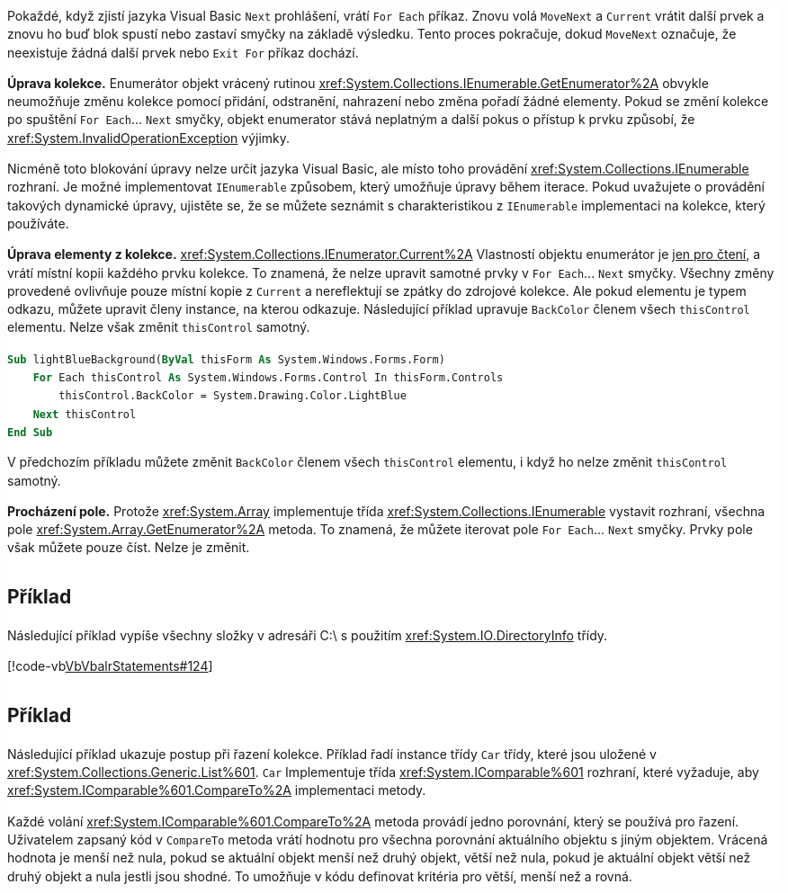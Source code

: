  Pokaždé, když zjistí jazyka Visual Basic `Next` prohlášení, vrátí `For Each` příkaz. Znovu volá `MoveNext` a `Current` vrátit další prvek a znovu ho buď blok spustí nebo zastaví smyčky na základě výsledku. Tento proces pokračuje, dokud `MoveNext` označuje, že neexistuje žádná další prvek nebo `Exit For` příkaz dochází.  
  
 **Úprava kolekce.** Enumerátor objekt vrácený rutinou <xref:System.Collections.IEnumerable.GetEnumerator%2A> obvykle neumožňuje změnu kolekce pomocí přidání, odstranění, nahrazení nebo změna pořadí žádné elementy. Pokud se změní kolekce po spuštění `For Each`... `Next` smyčky, objekt enumerator stává neplatným a další pokus o přístup k prvku způsobí, že <xref:System.InvalidOperationException> výjimky.  
  
 Nicméně toto blokování úpravy nelze určit jazyka Visual Basic, ale místo toho provádění <xref:System.Collections.IEnumerable> rozhraní. Je možné implementovat `IEnumerable` způsobem, který umožňuje úpravy během iterace. Pokud uvažujete o provádění takových dynamické úpravy, ujistěte se, že se můžete seznámit s charakteristikou z `IEnumerable` implementaci na kolekce, který používáte.  
  
 **Úprava elementy z kolekce.** <xref:System.Collections.IEnumerator.Current%2A> Vlastností objektu enumerátor je [jen pro čtení](../../../visual-basic/language-reference/modifiers/readonly.md), a vrátí místní kopii každého prvku kolekce. To znamená, že nelze upravit samotné prvky v `For Each`... `Next` smyčky. Všechny změny provedené ovlivňuje pouze místní kopie z `Current` a nereflektují se zpátky do zdrojové kolekce. Ale pokud elementu je typem odkazu, můžete upravit členy instance, na kterou odkazuje. Následující příklad upravuje `BackColor` členem všech `thisControl` elementu. Nelze však změnit `thisControl` samotný.  
  
```vb  
Sub lightBlueBackground(ByVal thisForm As System.Windows.Forms.Form)  
    For Each thisControl As System.Windows.Forms.Control In thisForm.Controls  
        thisControl.BackColor = System.Drawing.Color.LightBlue  
    Next thisControl  
End Sub  
```  
  
 V předchozím příkladu můžete změnit `BackColor` členem všech `thisControl` elementu, i když ho nelze změnit `thisControl` samotný.  
  
 **Procházení pole.** Protože <xref:System.Array> implementuje třída <xref:System.Collections.IEnumerable> vystavit rozhraní, všechna pole <xref:System.Array.GetEnumerator%2A> metoda. To znamená, že můžete iterovat pole `For Each`... `Next` smyčky. Prvky pole však můžete pouze číst. Nelze je změnit.  
  
## <a name="example"></a>Příklad  
 Následující příklad vypíše všechny složky v adresáři C:\ s použitím <xref:System.IO.DirectoryInfo> třídy.  
  
 [!code-vb[VbVbalrStatements#124](~/samples/snippets/visualbasic/VS_Snippets_VBCSharp/VbVbalrStatements/VB/class9.vb#124)]  
  
## <a name="example"></a>Příklad  
 Následující příklad ukazuje postup při řazení kolekce. Příklad řadí instance třídy `Car` třídy, které jsou uložené v <xref:System.Collections.Generic.List%601>. `Car` Implementuje třída <xref:System.IComparable%601> rozhraní, které vyžaduje, aby <xref:System.IComparable%601.CompareTo%2A> implementaci metody.  
  
 Každé volání <xref:System.IComparable%601.CompareTo%2A> metoda provádí jedno porovnání, který se používá pro řazení. Uživatelem zapsaný kód v `CompareTo` metoda vrátí hodnotu pro všechna porovnání aktuálního objektu s jiným objektem. Vrácená hodnota je menší než nula, pokud se aktuální objekt menší než druhý objekt, větší než nula, pokud je aktuální objekt větší než druhý objekt a nula jestli jsou shodné. To umožňuje v kódu definovat kritéria pro větší, menší než a rovná.  
  